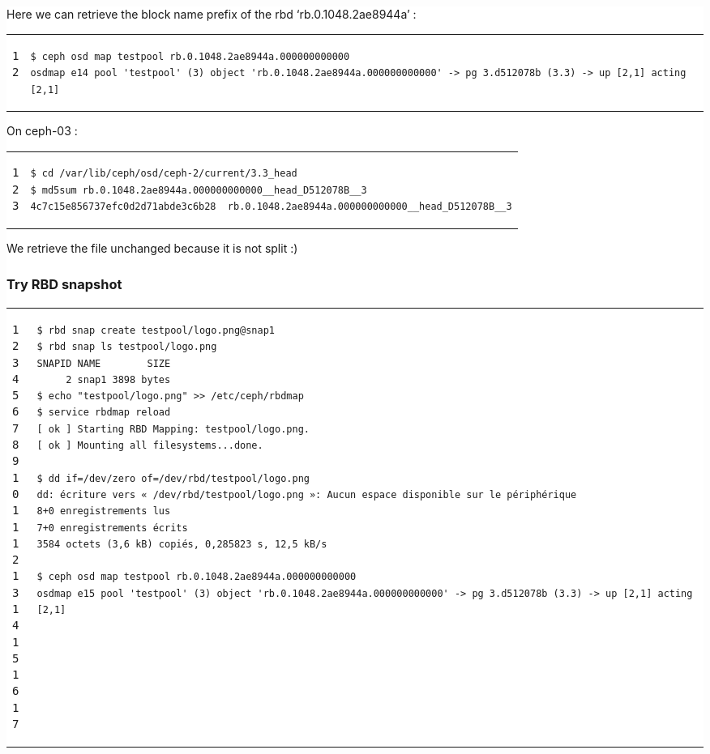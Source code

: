 Here we can retrieve the block name prefix of the rbd ‘rb.0.1048.2ae8944a’ :

<table><tbody><tr><td class="gutter"><pre class="line-numbers"><span class="line-number">1</span>
<span class="line-number">2</span>
</pre></td><td class="code"><pre><code class=""><span class="line">$ ceph osd map testpool rb.0.1048.2ae8944a.000000000000
</span><span class="line">osdmap e14 pool 'testpool' (3) object 'rb.0.1048.2ae8944a.000000000000' -&gt; pg 3.d512078b (3.3) -&gt; up [2,1] acting [2,1]</span></code></pre></td></tr></tbody></table>

On ceph-03 :

<table><tbody><tr><td class="gutter"><pre class="line-numbers"><span class="line-number">1</span>
<span class="line-number">2</span>
<span class="line-number">3</span>
</pre></td><td class="code"><pre><code class=""><span class="line">$ cd /var/lib/ceph/osd/ceph-2/current/3.3_head
</span><span class="line">$ md5sum rb.0.1048.2ae8944a.000000000000__head_D512078B__3
</span><span class="line">4c7c15e856737efc0d2d71abde3c6b28  rb.0.1048.2ae8944a.000000000000__head_D512078B__3</span></code></pre></td></tr></tbody></table>

We retrieve the file unchanged because it is not split :)

### Try RBD snapshot

<table><tbody><tr><td class="gutter"><pre class="line-numbers"><span class="line-number">1</span>
<span class="line-number">2</span>
<span class="line-number">3</span>
<span class="line-number">4</span>
<span class="line-number">5</span>
<span class="line-number">6</span>
<span class="line-number">7</span>
<span class="line-number">8</span>
<span class="line-number">9</span>
<span class="line-number">10</span>
<span class="line-number">11</span>
<span class="line-number">12</span>
<span class="line-number">13</span>
<span class="line-number">14</span>
<span class="line-number">15</span>
<span class="line-number">16</span>
<span class="line-number">17</span>
</pre></td><td class="code"><pre><code class=""><span class="line">$ rbd snap create testpool/logo.png@snap1
</span><span class="line">$ rbd snap ls testpool/logo.png
</span><span class="line">SNAPID NAME        SIZE 
</span><span class="line">     2 snap1 3898 bytes
</span><span class="line">$ echo "testpool/logo.png" &gt;&gt; /etc/ceph/rbdmap
</span><span class="line">$ service rbdmap reload
</span><span class="line">[ ok ] Starting RBD Mapping: testpool/logo.png.
</span><span class="line">[ ok ] Mounting all filesystems...done.
</span><span class="line">
</span><span class="line">$ dd if=/dev/zero of=/dev/rbd/testpool/logo.png 
</span><span class="line">dd: écriture vers «&nbsp;/dev/rbd/testpool/logo.png&nbsp;»: Aucun espace disponible sur le périphérique
</span><span class="line">8+0 enregistrements lus
</span><span class="line">7+0 enregistrements écrits
</span><span class="line">3584 octets (3,6 kB) copiés, 0,285823 s, 12,5 kB/s
</span><span class="line">
</span><span class="line">$ ceph osd map testpool rb.0.1048.2ae8944a.000000000000
</span><span class="line">osdmap e15 pool 'testpool' (3) object 'rb.0.1048.2ae8944a.000000000000' -&gt; pg 3.d512078b (3.3) -&gt; up [2,1] acting [2,1]</span></code></pre></td></tr></tbody></table>
